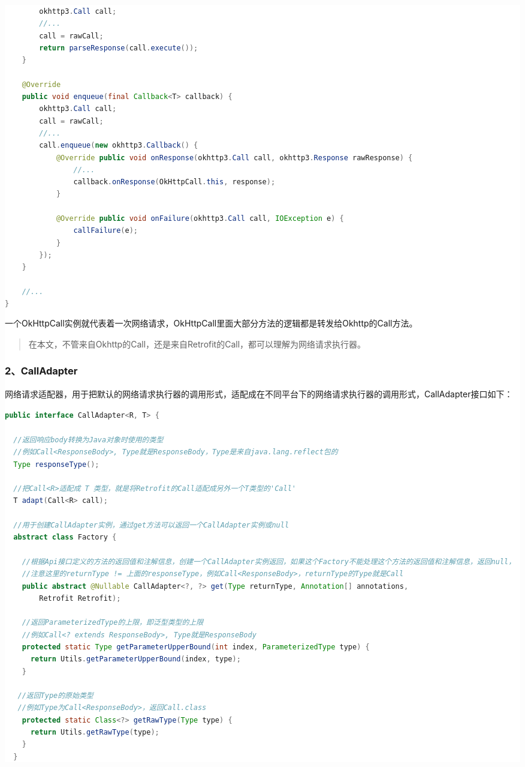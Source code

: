 ```java
        okhttp3.Call call;
        //...
        call = rawCall;
        return parseResponse(call.execute());
    }
    
    @Override 
    public void enqueue(final Callback<T> callback) {
        okhttp3.Call call;
        call = rawCall;
		//...
        call.enqueue(new okhttp3.Callback() {
            @Override public void onResponse(okhttp3.Call call, okhttp3.Response rawResponse) {
                //...
                callback.onResponse(OkHttpCall.this, response);
            }

            @Override public void onFailure(okhttp3.Call call, IOException e) {
                callFailure(e);
            }
        });
    }
    
    //...
}
```

一个OkHttpCall实例就代表着一次网络请求，OkHttpCall里面大部分方法的逻辑都是转发给Okhttp的Call方法。

> 在本文，不管来自Okhttp的Call，还是来自Retrofit的Call，都可以理解为网络请求执行器。

### 2、CallAdapter

网络请求适配器，用于把默认的网络请求执行器的调用形式，适配成在不同平台下的网络请求执行器的调用形式，CallAdapter接口如下：

```java
public interface CallAdapter<R, T> {
  
  //返回响应body转换为Java对象时使用的类型
  //例如Call<ResponseBody>, Type就是ResponseBody，Type是来自java.lang.reflect包的
  Type responseType();

  //把Call<R>适配成 T 类型，就是将Retrofit的Call适配成另外一个T类型的'Call'
  T adapt(Call<R> call);

  //用于创建CallAdapter实例，通过get方法可以返回一个CallAdapter实例或null
  abstract class Factory {
    
    //根据Api接口定义的方法的返回值和注解信息，创建一个CallAdapter实例返回，如果这个Factory不能处理这个方法的返回值和注解信息，返回null，
    //注意这里的returnType != 上面的responseType，例如Call<ResponseBody>，returnType的Type就是Call
    public abstract @Nullable CallAdapter<?, ?> get(Type returnType, Annotation[] annotations,
        Retrofit Retrofit);

    //返回ParameterizedType的上限，即泛型类型的上限
    //例如Call<? extends ResponseBody>, Type就是ResponseBody
    protected static Type getParameterUpperBound(int index, ParameterizedType type) {
      return Utils.getParameterUpperBound(index, type);
    }

   //返回Type的原始类型
   //例如Type为Call<ResponseBody>，返回Call.class
    protected static Class<?> getRawType(Type type) {
      return Utils.getRawType(type);
    }
  }
```